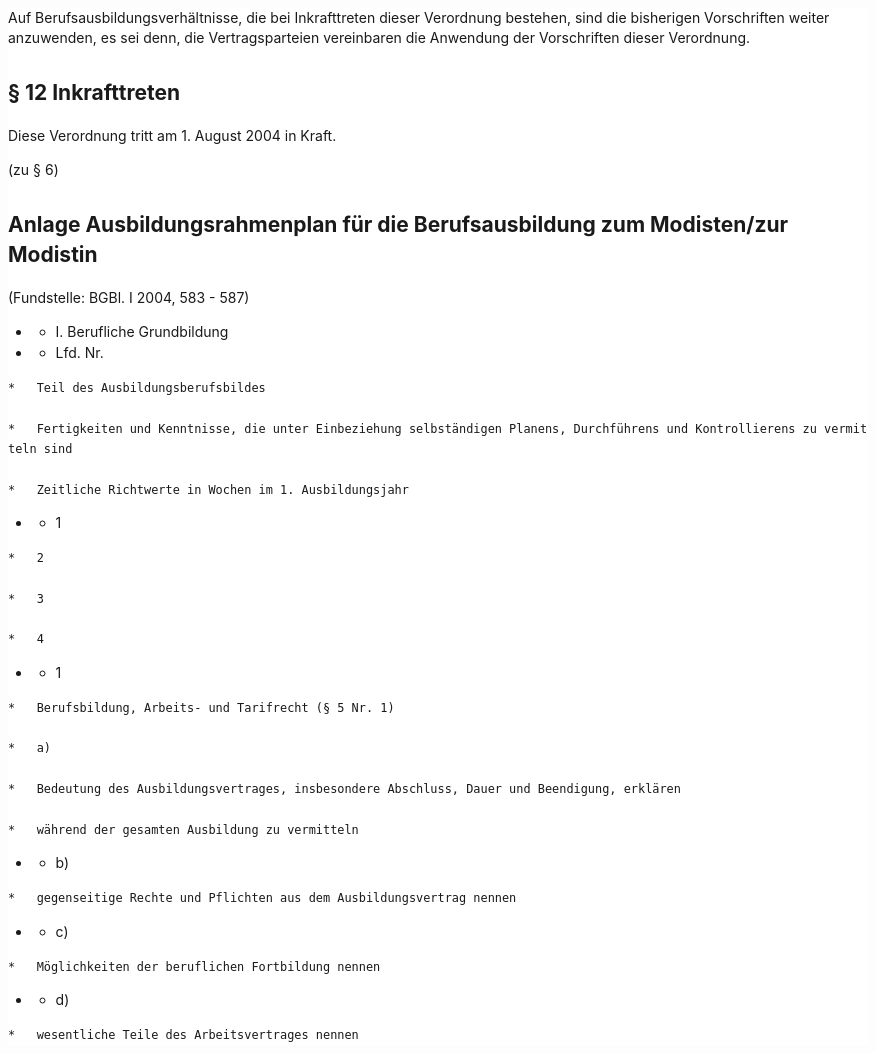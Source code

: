 Auf Berufsausbildungsverhältnisse, die bei Inkrafttreten dieser Verordnung bestehen, sind die bisherigen Vorschriften weiter anzuwenden, es sei denn, die Vertragsparteien vereinbaren die Anwendung der Vorschriften dieser Verordnung.


## § 12 Inkrafttreten

Diese Verordnung tritt am 1. August 2004 in Kraft.

(zu § 6)

## Anlage Ausbildungsrahmenplan für die Berufsausbildung zum Modisten/zur Modistin

(Fundstelle: BGBl. I 2004, 583 - 587)


*    *   I. Berufliche Grundbildung


*    *   Lfd. Nr.

    *   Teil des Ausbildungsberufsbildes

    *   Fertigkeiten und Kenntnisse, die unter Einbeziehung selbständigen Planens, Durchführens und Kontrollierens zu vermitteln sind

    *   Zeitliche Richtwerte in Wochen im 1. Ausbildungsjahr


*    *   1

    *   2

    *   3

    *   4


*    *   1

    *   Berufsbildung, Arbeits- und Tarifrecht (§ 5 Nr. 1)

    *   a)

    *   Bedeutung des Ausbildungsvertrages, insbesondere Abschluss, Dauer und Beendigung, erklären

    *   während der gesamten Ausbildung zu vermitteln


*    *   b)

    *   gegenseitige Rechte und Pflichten aus dem Ausbildungsvertrag nennen


*    *   c)

    *   Möglichkeiten der beruflichen Fortbildung nennen


*    *   d)

    *   wesentliche Teile des Arbeitsvertrages nennen
